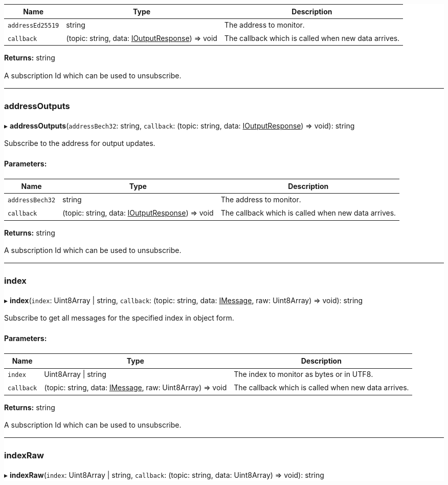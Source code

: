 Name | Type | Description |
------ | ------ | ------ |
`addressEd25519` | string | The address to monitor. |
`callback` | (topic: string, data: [IOutputResponse](_models_api_ioutputresponse_.ioutputresponse.md)) => void | The callback which is called when new data arrives. |

**Returns:** string

A subscription Id which can be used to unsubscribe.

___

### addressOutputs

▸ **addressOutputs**(`addressBech32`: string, `callback`: (topic: string, data: [IOutputResponse](_models_api_ioutputresponse_.ioutputresponse.md)) => void): string

Subscribe to the address for output updates.

#### Parameters:

Name | Type | Description |
------ | ------ | ------ |
`addressBech32` | string | The address to monitor. |
`callback` | (topic: string, data: [IOutputResponse](_models_api_ioutputresponse_.ioutputresponse.md)) => void | The callback which is called when new data arrives. |

**Returns:** string

A subscription Id which can be used to unsubscribe.

___

### index

▸ **index**(`index`: Uint8Array \| string, `callback`: (topic: string, data: [IMessage](_models_imessage_.imessage.md), raw: Uint8Array) => void): string

Subscribe to get all messages for the specified index in object form.

#### Parameters:

Name | Type | Description |
------ | ------ | ------ |
`index` | Uint8Array \| string | The index to monitor as bytes or in UTF8. |
`callback` | (topic: string, data: [IMessage](_models_imessage_.imessage.md), raw: Uint8Array) => void | The callback which is called when new data arrives. |

**Returns:** string

A subscription Id which can be used to unsubscribe.

___

### indexRaw

▸ **indexRaw**(`index`: Uint8Array \| string, `callback`: (topic: string, data: Uint8Array) => void): string
